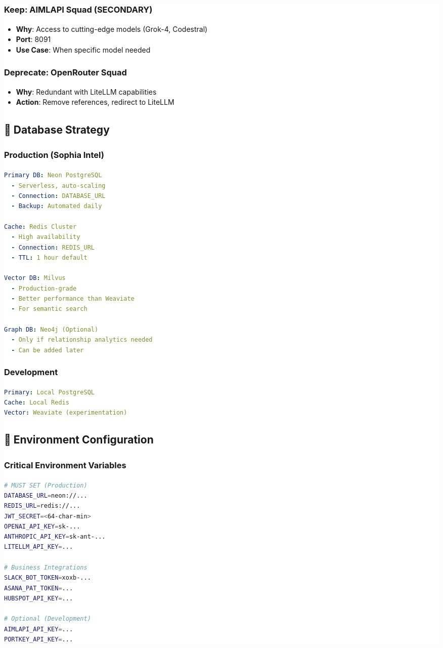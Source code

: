 ### Keep: AIMLAPI Squad (SECONDARY)
- **Why**: Access to cutting-edge models (Grok-4, Codestral)
- **Port**: 8091
- **Use Case**: When specific model needed

### Deprecate: OpenRouter Squad
- **Why**: Redundant with LiteLLM capabilities
- **Action**: Remove references, redirect to LiteLLM

## 💾 Database Strategy

### Production (Sophia Intel)
```yaml
Primary DB: Neon PostgreSQL
  - Serverless, auto-scaling
  - Connection: DATABASE_URL
  - Backup: Automated daily

Cache: Redis Cluster
  - High availability
  - Connection: REDIS_URL
  - TTL: 1 hour default

Vector DB: Milvus
  - Production-grade
  - Better performance than Weaviate
  - For semantic search

Graph DB: Neo4j (Optional)
  - Only if relationship analytics needed
  - Can be added later
```

### Development
```yaml
Primary: Local PostgreSQL
Cache: Local Redis
Vector: Weaviate (experimentation)
```

## 🔐 Environment Configuration

### Critical Environment Variables
```bash
# MUST SET (Production)
DATABASE_URL=neon://...
REDIS_URL=redis://...
JWT_SECRET=<64-char-min>
OPENAI_API_KEY=sk-...
ANTHROPIC_API_KEY=sk-ant-...
LITELLM_API_KEY=...

# Business Integrations
SLACK_BOT_TOKEN=xoxb-...
ASANA_PAT_TOKEN=...
HUBSPOT_API_KEY=...

# Optional (Development)
AIMLAPI_API_KEY=...
PORTKEY_API_KEY=...
```
